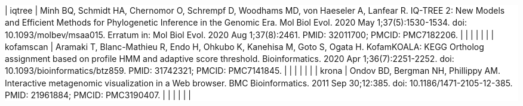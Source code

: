| iqtree             | Minh BQ, Schmidt HA, Chernomor O, Schrempf D, Woodhams MD, von   Haeseler A, Lanfear R. IQ-TREE 2: New Models and Efficient Methods for   Phylogenetic Inference in the Genomic Era. Mol Biol Evol. 2020 May   1;37(5):1530-1534. doi: 10.1093/molbev/msaa015. Erratum in: Mol Biol Evol.   2020 Aug 1;37(8):2461. PMID: 32011700; PMCID: PMC7182206.                                                                                                                                                                                                                                                                                                                                                                                                                                                                                                                                                                                                                                                                                                                                                                                                                                                                                                                                                                                                                                                                                                                                                                                                                                                                   |   |   |   |   |   |
| kofamscan          | Aramaki T, Blanc-Mathieu R, Endo H, Ohkubo K, Kanehisa M, Goto   S, Ogata H. KofamKOALA: KEGG Ortholog assignment based on profile HMM and   adaptive score threshold. Bioinformatics. 2020 Apr 1;36(7):2251-2252. doi:   10.1093/bioinformatics/btz859. PMID: 31742321; PMCID: PMC7141845.                                                                                                                                                                                                                                                                                                                                                                                                                                                                                                                                                                                                                                                                                                                                                                                                                                                                                                                                                                                                                                                                                                                                                                                                                                                                                                                             |   |   |   |   |   |
| krona              | Ondov BD, Bergman NH, Phillippy AM. Interactive metagenomic   visualization in a Web browser. BMC Bioinformatics. 2011 Sep 30;12:385. doi:   10.1186/1471-2105-12-385. PMID: 21961884; PMCID: PMC3190407.                                                                                                                                                                                                                                                                                                                                                                                                                                                                                                                                                                                                                                                                                                                                                                                                                                                                                                                                                                                                                                                                                                                                                                                                                                                                                                                                                                                                               |   |   |   |   |   |
